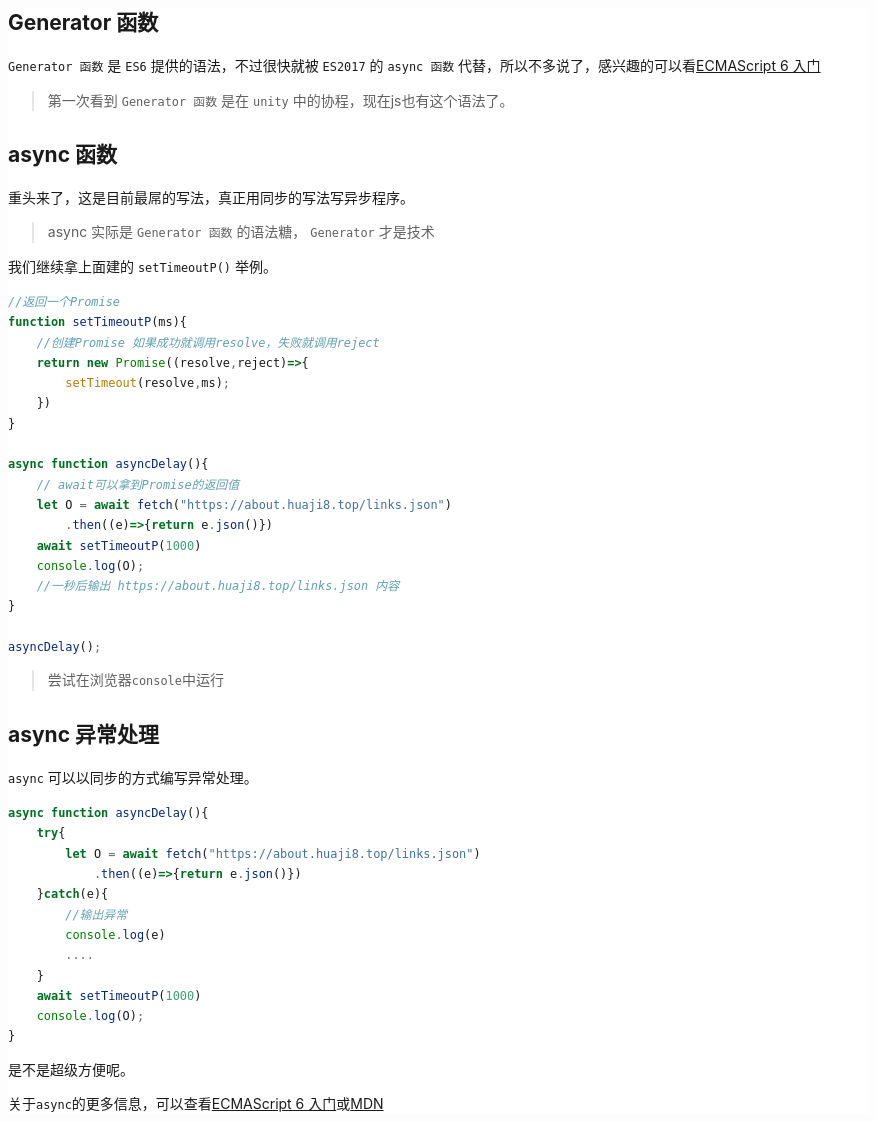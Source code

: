 ## Generator 函数

`Generator 函数` 是 `ES6` 提供的语法，不过很快就被 `ES2017` 的 `async 函数` 代替，所以不多说了，感兴趣的可以看[ECMAScript 6 入门](http://es6.ruanyifeng.com/?search=fetch&x=0&y=0#docs/generator)

> 第一次看到 `Generator 函数` 是在 `unity` 中的协程，现在js也有这个语法了。

## async 函数

重头来了，这是目前最屌的写法，真正用同步的写法写异步程序。

> async 实际是 `Generator 函数` 的语法糖， `Generator` 才是技术

我们继续拿上面建的 `setTimeoutP()` 举例。

``` js
//返回一个Promise
function setTimeoutP(ms){
	//创建Promise 如果成功就调用resolve，失败就调用reject
	return new Promise((resolve,reject)=>{
		setTimeout(resolve,ms);
	})
}

async function asyncDelay(){
	// await可以拿到Promise的返回值
	let O = await fetch("https://about.huaji8.top/links.json")
		.then((e)=>{return e.json()})
	await setTimeoutP(1000)
	console.log(O);
	//一秒后输出 https://about.huaji8.top/links.json 内容
}

asyncDelay();
```

> 尝试在浏览器`console`中运行

## async 异常处理

`async` 可以以同步的方式编写异常处理。

``` js
async function asyncDelay(){
	try{
		let O = await fetch("https://about.huaji8.top/links.json")
			.then((e)=>{return e.json()})
	}catch(e){
		//输出异常
		console.log(e)
		....
	}
	await setTimeoutP(1000)
	console.log(O);
}
```

是不是超级方便呢。

关于`async`的更多信息，可以查看[ECMAScript 6 入门](http://es6.ruanyifeng.com/#docs/async)或[MDN](https://developer.mozilla.org/zh-CN/docs/Web/JavaScript/Reference/Global_Objects/AsyncFunction)